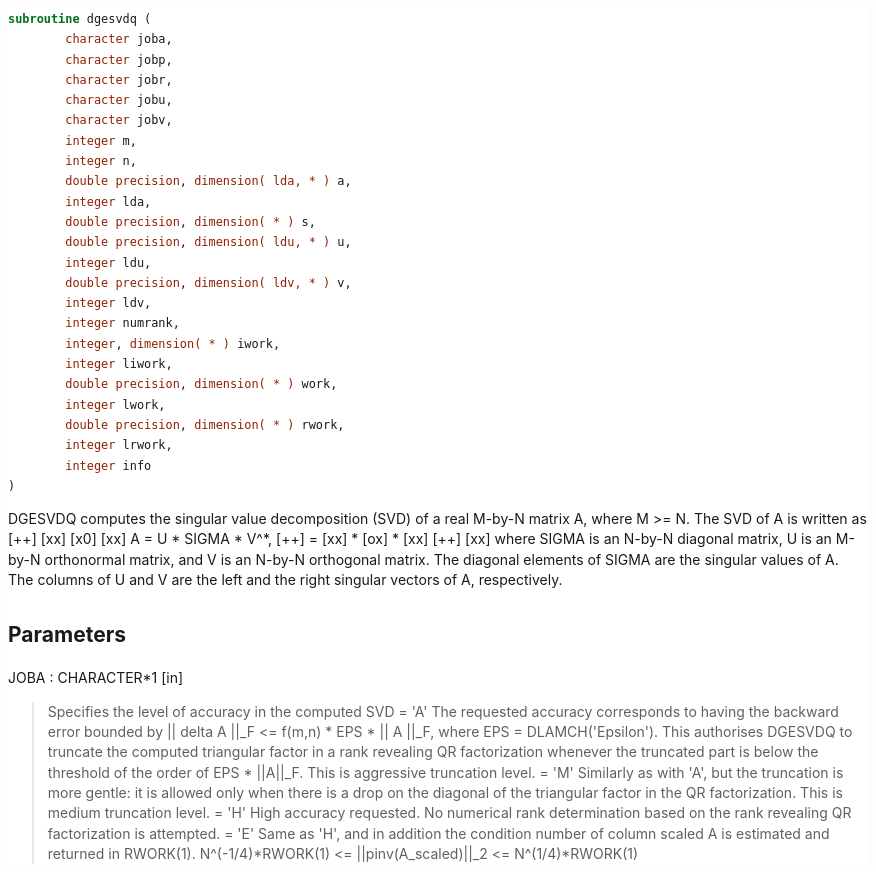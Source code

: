 ```fortran
subroutine dgesvdq (
        character joba,
        character jobp,
        character jobr,
        character jobu,
        character jobv,
        integer m,
        integer n,
        double precision, dimension( lda, * ) a,
        integer lda,
        double precision, dimension( * ) s,
        double precision, dimension( ldu, * ) u,
        integer ldu,
        double precision, dimension( ldv, * ) v,
        integer ldv,
        integer numrank,
        integer, dimension( * ) iwork,
        integer liwork,
        double precision, dimension( * ) work,
        integer lwork,
        double precision, dimension( * ) rwork,
        integer lrwork,
        integer info
)
```

DGESVDQ computes the singular value decomposition (SVD) of a real
M-by-N matrix A, where M >= N. The SVD of A is written as
[++]   [xx]   [x0]   [xx]
A = U \* SIGMA \* V^\*,  [++] = [xx] \* [ox] \* [xx]
[++]   [xx]
where SIGMA is an N-by-N diagonal matrix, U is an M-by-N orthonormal
matrix, and V is an N-by-N orthogonal matrix. The diagonal elements
of SIGMA are the singular values of A. The columns of U and V are the
left and the right singular vectors of A, respectively.

## Parameters
JOBA : CHARACTER\*1 [in]
> Specifies the level of accuracy in the computed SVD
> = 'A' The requested accuracy corresponds to having the backward
> error bounded by || delta A ||_F <= f(m,n) \* EPS \* || A ||_F,
> where EPS = DLAMCH('Epsilon'). This authorises DGESVDQ to
> truncate the computed triangular factor in a rank revealing
> QR factorization whenever the truncated part is below the
> threshold of the order of EPS \* ||A||_F. This is aggressive
> truncation level.
> = 'M' Similarly as with 'A', but the truncation is more gentle: it
> is allowed only when there is a drop on the diagonal of the
> triangular factor in the QR factorization. This is medium
> truncation level.
> = 'H' High accuracy requested. No numerical rank determination based
> on the rank revealing QR factorization is attempted.
> = 'E' Same as 'H', and in addition the condition number of column
> scaled A is estimated and returned in  RWORK(1).
> N^(-1/4)\*RWORK(1) <= ||pinv(A_scaled)||_2 <= N^(1/4)\*RWORK(1)
